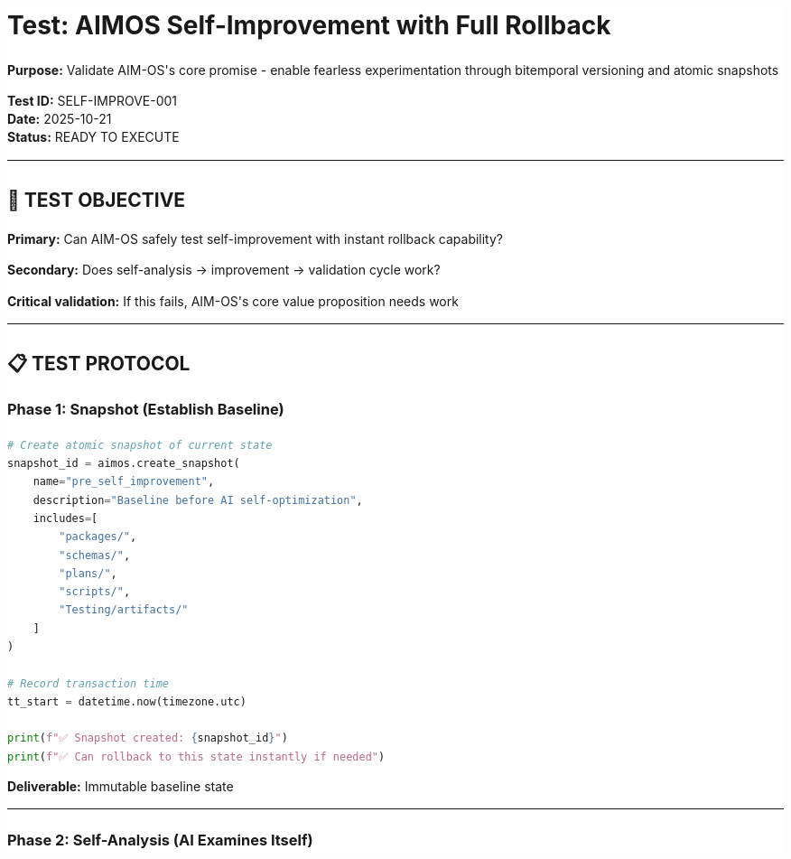 # Test: AIMOS Self-Improvement with Full Rollback

**Purpose:** Validate AIM-OS's core promise - enable fearless experimentation through bitemporal versioning and atomic snapshots

**Test ID:** SELF-IMPROVE-001  
**Date:** 2025-10-21  
**Status:** READY TO EXECUTE

---

## 🎯 **TEST OBJECTIVE**

**Primary:** Can AIM-OS safely test self-improvement with instant rollback capability?

**Secondary:** Does self-analysis → improvement → validation cycle work?

**Critical validation:** If this fails, AIM-OS's core value proposition needs work

---

## 📋 **TEST PROTOCOL**

### **Phase 1: Snapshot (Establish Baseline)**

```python
# Create atomic snapshot of current state
snapshot_id = aimos.create_snapshot(
    name="pre_self_improvement",
    description="Baseline before AI self-optimization",
    includes=[
        "packages/",
        "schemas/",
        "plans/",
        "scripts/",
        "Testing/artifacts/"
    ]
)

# Record transaction time
tt_start = datetime.now(timezone.utc)

print(f"✅ Snapshot created: {snapshot_id}")
print(f"✅ Can rollback to this state instantly if needed")
```

**Deliverable:** Immutable baseline state

---

### **Phase 2: Self-Analysis (AI Examines Itself)**
